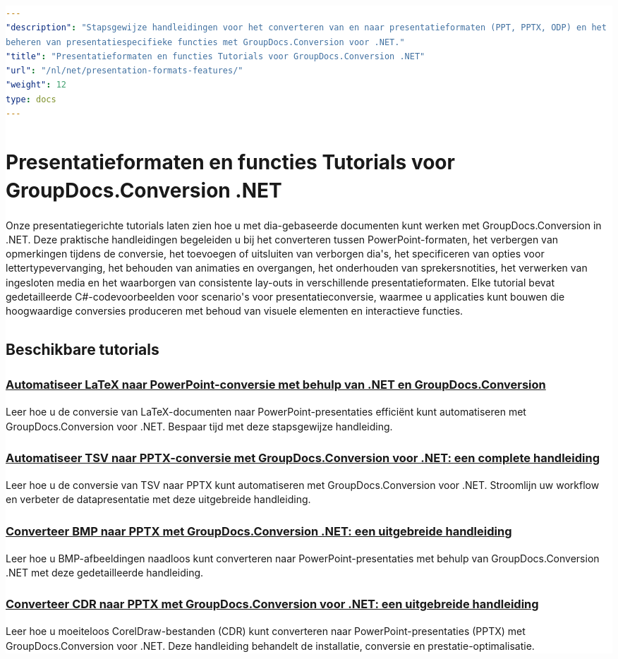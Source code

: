```yaml
---
"description": "Stapsgewijze handleidingen voor het converteren van en naar presentatieformaten (PPT, PPTX, ODP) en het beheren van presentatiespecifieke functies met GroupDocs.Conversion voor .NET."
"title": "Presentatieformaten en functies Tutorials voor GroupDocs.Conversion .NET"
"url": "/nl/net/presentation-formats-features/"
"weight": 12
type: docs
---
```

# Presentatieformaten en functies Tutorials voor GroupDocs.Conversion .NET

Onze presentatiegerichte tutorials laten zien hoe u met dia-gebaseerde documenten kunt werken met GroupDocs.Conversion in .NET. Deze praktische handleidingen begeleiden u bij het converteren tussen PowerPoint-formaten, het verbergen van opmerkingen tijdens de conversie, het toevoegen of uitsluiten van verborgen dia's, het specificeren van opties voor lettertypevervanging, het behouden van animaties en overgangen, het onderhouden van sprekersnotities, het verwerken van ingesloten media en het waarborgen van consistente lay-outs in verschillende presentatieformaten. Elke tutorial bevat gedetailleerde C#-codevoorbeelden voor scenario's voor presentatieconversie, waarmee u applicaties kunt bouwen die hoogwaardige conversies produceren met behoud van visuele elementen en interactieve functies.

## Beschikbare tutorials

### [Automatiseer LaTeX naar PowerPoint-conversie met behulp van .NET en GroupDocs.Conversion](./tex-to-powerpoint-conversion-dotnet-groupdocs/)
Leer hoe u de conversie van LaTeX-documenten naar PowerPoint-presentaties efficiënt kunt automatiseren met GroupDocs.Conversion voor .NET. Bespaar tijd met deze stapsgewijze handleiding.

### [Automatiseer TSV naar PPTX-conversie met GroupDocs.Conversion voor .NET: een complete handleiding](./automate-tsv-to-pptx-conversion-groupdocs-net/)
Leer hoe u de conversie van TSV naar PPTX kunt automatiseren met GroupDocs.Conversion voor .NET. Stroomlijn uw workflow en verbeter de datapresentatie met deze uitgebreide handleiding.

### [Converteer BMP naar PPTX met GroupDocs.Conversion .NET: een uitgebreide handleiding](./convert-bmp-to-pptx-groupdocs-net/)
Leer hoe u BMP-afbeeldingen naadloos kunt converteren naar PowerPoint-presentaties met behulp van GroupDocs.Conversion .NET met deze gedetailleerde handleiding.

### [Converteer CDR naar PPTX met GroupDocs.Conversion voor .NET: een uitgebreide handleiding](./convert-cdr-to-pptx-groupdocs-dotnet/)
Leer hoe u moeiteloos CorelDraw-bestanden (CDR) kunt converteren naar PowerPoint-presentaties (PPTX) met GroupDocs.Conversion voor .NET. Deze handleiding behandelt de installatie, conversie en prestatie-optimalisatie.
